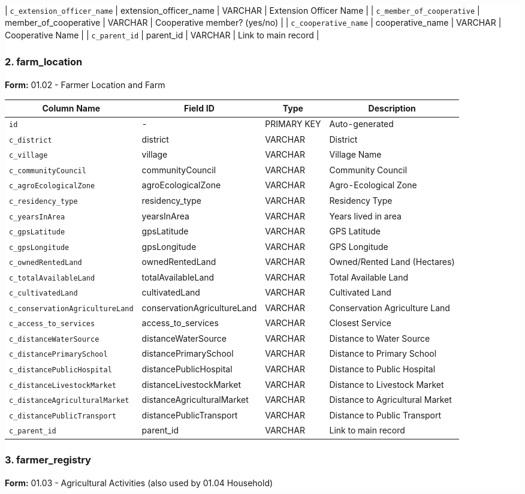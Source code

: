 | `c_extension_officer_name` | extension_officer_name | VARCHAR | Extension Officer Name |
| `c_member_of_cooperative` | member_of_cooperative | VARCHAR | Cooperative member? (yes/no) |
| `c_cooperative_name` | cooperative_name | VARCHAR | Cooperative Name |
| `c_parent_id` | parent_id | VARCHAR | Link to main record |

### 2. farm_location
**Form:** 01.02 - Farmer Location and Farm

| Column Name | Field ID | Type | Description |
|------------|----------|------|-------------|
| `id` | - | PRIMARY KEY | Auto-generated |
| `c_district` | district | VARCHAR | District |
| `c_village` | village | VARCHAR | Village Name |
| `c_communityCouncil` | communityCouncil | VARCHAR | Community Council |
| `c_agroEcologicalZone` | agroEcologicalZone | VARCHAR | Agro-Ecological Zone |
| `c_residency_type` | residency_type | VARCHAR | Residency Type |
| `c_yearsInArea` | yearsInArea | VARCHAR | Years lived in area |
| `c_gpsLatitude` | gpsLatitude | VARCHAR | GPS Latitude |
| `c_gpsLongitude` | gpsLongitude | VARCHAR | GPS Longitude |
| `c_ownedRentedLand` | ownedRentedLand | VARCHAR | Owned/Rented Land (Hectares) |
| `c_totalAvailableLand` | totalAvailableLand | VARCHAR | Total Available Land |
| `c_cultivatedLand` | cultivatedLand | VARCHAR | Cultivated Land |
| `c_conservationAgricultureLand` | conservationAgricultureLand | VARCHAR | Conservation Agriculture Land |
| `c_access_to_services` | access_to_services | VARCHAR | Closest Service |
| `c_distanceWaterSource` | distanceWaterSource | VARCHAR | Distance to Water Source |
| `c_distancePrimarySchool` | distancePrimarySchool | VARCHAR | Distance to Primary School |
| `c_distancePublicHospital` | distancePublicHospital | VARCHAR | Distance to Public Hospital |
| `c_distanceLivestockMarket` | distanceLivestockMarket | VARCHAR | Distance to Livestock Market |
| `c_distanceAgriculturalMarket` | distanceAgriculturalMarket | VARCHAR | Distance to Agricultural Market |
| `c_distancePublicTransport` | distancePublicTransport | VARCHAR | Distance to Public Transport |
| `c_parent_id` | parent_id | VARCHAR | Link to main record |

### 3. farmer_registry
**Form:** 01.03 - Agricultural Activities (also used by 01.04 Household)
